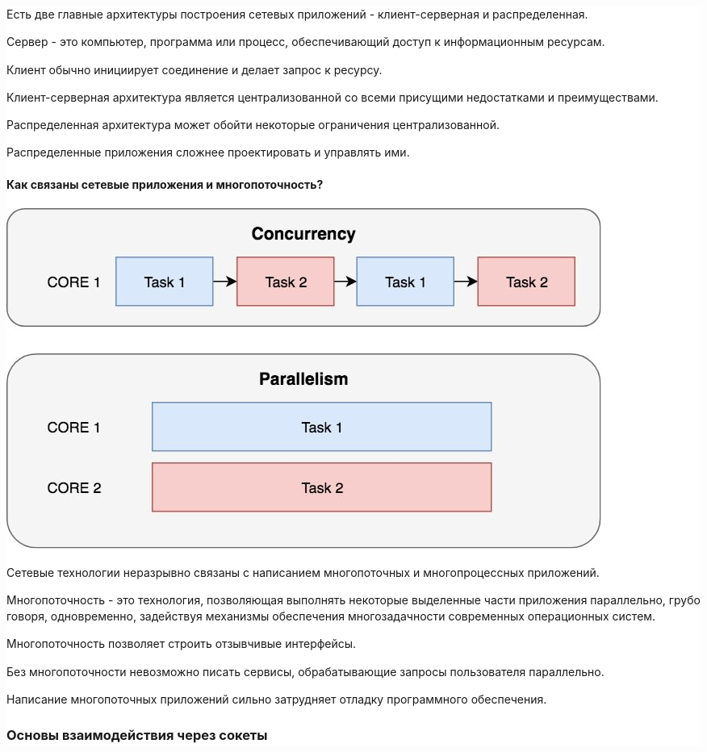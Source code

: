
Есть две главные архитектуры построения сетевых приложений - клиент-серверная и распределенная.

Сервер - это компьютер, программа или процесс, обеспечивающий доступ к информационным ресурсам.

Клиент обычно инициирует соединение и делает запрос к ресурсу.

Клиент-серверная архитектура является централизованной со всеми присущими недостатками и преимуществами.

Распределенная архитектура может обойти некоторые ограничения централизованной.

Распределенные приложения сложнее проектировать и управлять ими.


#### Как связаны сетевые приложения и многопоточность?


![alt_text](/assets/images/np_text/np10-4.png "image_tooltip")


Сетевые технологии неразрывно связаны с написанием многопоточных и многопроцессных приложений. 

Многопоточность - это технология, позволяющая выполнять некоторые выделенные части приложения параллельно, грубо говоря, одновременно, задействуя механизмы обеспечения многозадачности современных операционных систем. 

Многопоточность позволяет строить отзывчивые интерфейсы.

Без многопоточности невозможно писать сервисы, обрабатывающие запросы пользователя параллельно.

Написание многопоточных приложений сильно затрудняет отладку программного обеспечения. 


### Основы взаимодействия через сокеты


